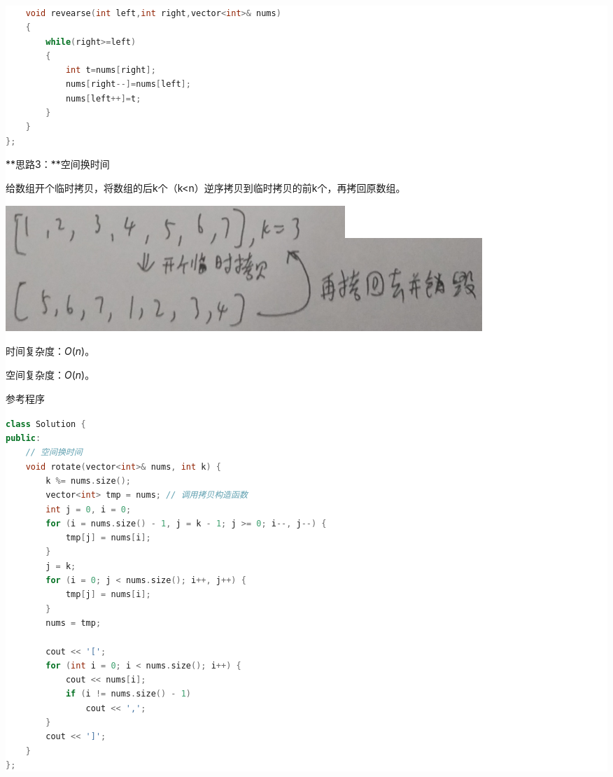 ```c++
    void revearse(int left,int right,vector<int>& nums)
    {
        while(right>=left)
        {
            int t=nums[right];
            nums[right--]=nums[left];
            nums[left++]=t;
        }
    }
};
```

**思路3：**空间换时间

给数组开个临时拷贝，将数组的后k个（k<n）逆序拷贝到临时拷贝的前k个，再拷回原数组。

<img src="./004.png">

时间复杂度：$O(n)$。

空间复杂度：$O(n)$。

参考程序

```c++
class Solution {
public:
    // 空间换时间
    void rotate(vector<int>& nums, int k) {
        k %= nums.size();
        vector<int> tmp = nums; // 调用拷贝构造函数
        int j = 0, i = 0;
        for (i = nums.size() - 1, j = k - 1; j >= 0; i--, j--) {
            tmp[j] = nums[i];
        }
        j = k;
        for (i = 0; j < nums.size(); i++, j++) {
            tmp[j] = nums[i];
        }
        nums = tmp;

        cout << '[';
        for (int i = 0; i < nums.size(); i++) {
            cout << nums[i];
            if (i != nums.size() - 1)
                cout << ',';
        }
        cout << ']';
    }
};
```
